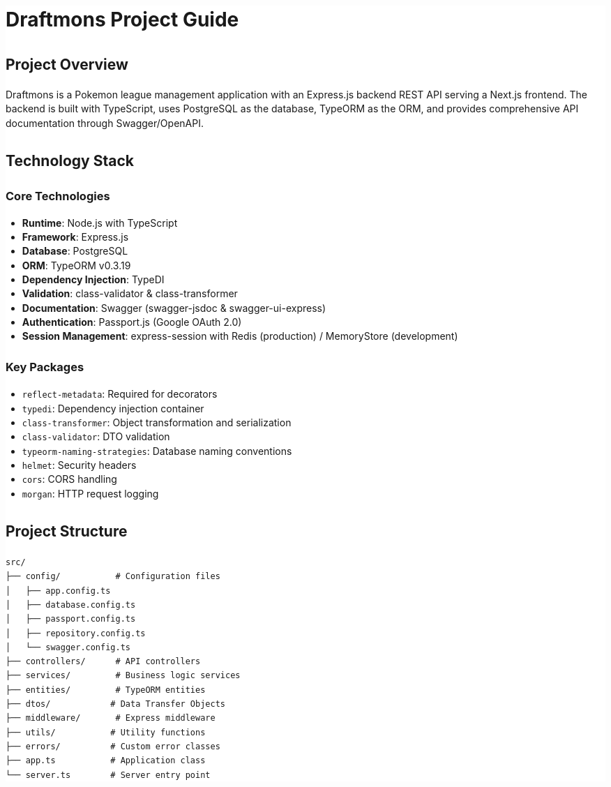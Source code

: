 # Draftmons Project Guide

## Project Overview

Draftmons is a Pokemon league management application with an Express.js backend REST API serving a Next.js frontend. The backend is built with TypeScript, uses PostgreSQL as the database, TypeORM as the ORM, and provides comprehensive API documentation through Swagger/OpenAPI.

## Technology Stack

### Core Technologies
- **Runtime**: Node.js with TypeScript
- **Framework**: Express.js
- **Database**: PostgreSQL
- **ORM**: TypeORM v0.3.19
- **Dependency Injection**: TypeDI
- **Validation**: class-validator & class-transformer
- **Documentation**: Swagger (swagger-jsdoc & swagger-ui-express)
- **Authentication**: Passport.js (Google OAuth 2.0)
- **Session Management**: express-session with Redis (production) / MemoryStore (development)

### Key Packages
- `reflect-metadata`: Required for decorators
- `typedi`: Dependency injection container
- `class-transformer`: Object transformation and serialization
- `class-validator`: DTO validation
- `typeorm-naming-strategies`: Database naming conventions
- `helmet`: Security headers
- `cors`: CORS handling
- `morgan`: HTTP request logging

## Project Structure

```
src/
├── config/           # Configuration files
│   ├── app.config.ts
│   ├── database.config.ts
│   ├── passport.config.ts
│   ├── repository.config.ts
│   └── swagger.config.ts
├── controllers/      # API controllers
├── services/         # Business logic services
├── entities/         # TypeORM entities
├── dtos/            # Data Transfer Objects
├── middleware/       # Express middleware
├── utils/           # Utility functions
├── errors/          # Custom error classes
├── app.ts           # Application class
└── server.ts        # Server entry point
```
